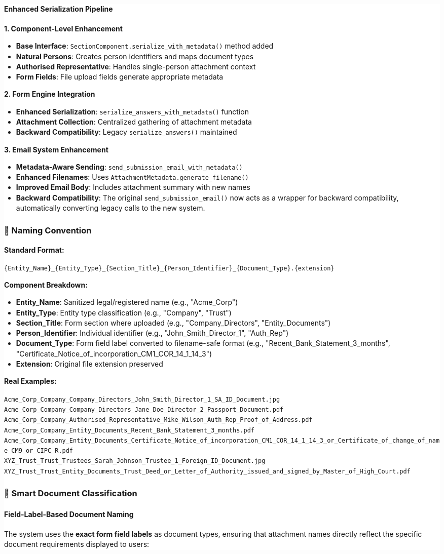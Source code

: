 #### **Enhanced Serialization Pipeline**

**1. Component-Level Enhancement**
- **Base Interface**: `SectionComponent.serialize_with_metadata()` method added
- **Natural Persons**: Creates person identifiers and maps document types
- **Authorised Representative**: Handles single-person attachment context
- **Form Fields**: File upload fields generate appropriate metadata

**2. Form Engine Integration**
- **Enhanced Serialization**: `serialize_answers_with_metadata()` function
- **Attachment Collection**: Centralized gathering of attachment metadata
- **Backward Compatibility**: Legacy `serialize_answers()` maintained

**3. Email System Enhancement**
- **Metadata-Aware Sending**: `send_submission_email_with_metadata()`
- **Enhanced Filenames**: Uses `AttachmentMetadata.generate_filename()`
- **Improved Email Body**: Includes attachment summary with new names
- **Backward Compatibility**: The original `send_submission_email()` now acts as a wrapper for backward compatibility, automatically converting legacy calls to the new system.

### **🎯 Naming Convention**

**Standard Format:**
```
{Entity_Name}_{Entity_Type}_{Section_Title}_{Person_Identifier}_{Document_Type}.{extension}
```

**Component Breakdown:**
- **Entity_Name**: Sanitized legal/registered name (e.g., "Acme_Corp")
- **Entity_Type**: Entity type classification (e.g., "Company", "Trust")
- **Section_Title**: Form section where uploaded (e.g., "Company_Directors", "Entity_Documents")
- **Person_Identifier**: Individual identifier (e.g., "John_Smith_Director_1", "Auth_Rep")
- **Document_Type**: Form field label converted to filename-safe format (e.g., "Recent_Bank_Statement_3_months", "Certificate_Notice_of_incorporation_CM1_COR_14_1_14_3")
- **Extension**: Original file extension preserved

**Real Examples:**
```
Acme_Corp_Company_Company_Directors_John_Smith_Director_1_SA_ID_Document.jpg
Acme_Corp_Company_Company_Directors_Jane_Doe_Director_2_Passport_Document.pdf
Acme_Corp_Company_Authorised_Representative_Mike_Wilson_Auth_Rep_Proof_of_Address.pdf
Acme_Corp_Company_Entity_Documents_Recent_Bank_Statement_3_months.pdf
Acme_Corp_Company_Entity_Documents_Certificate_Notice_of_incorporation_CM1_COR_14_1_14_3_or_Certificate_of_change_of_name_CM9_or_CIPC_R.pdf
XYZ_Trust_Trust_Trustees_Sarah_Johnson_Trustee_1_Foreign_ID_Document.jpg
XYZ_Trust_Trust_Entity_Documents_Trust_Deed_or_Letter_of_Authority_issued_and_signed_by_Master_of_High_Court.pdf
```

### **🧠 Smart Document Classification**

#### **Field-Label-Based Document Naming**

The system uses the **exact form field labels** as document types, ensuring that attachment names directly reflect the specific document requirements displayed to users:
